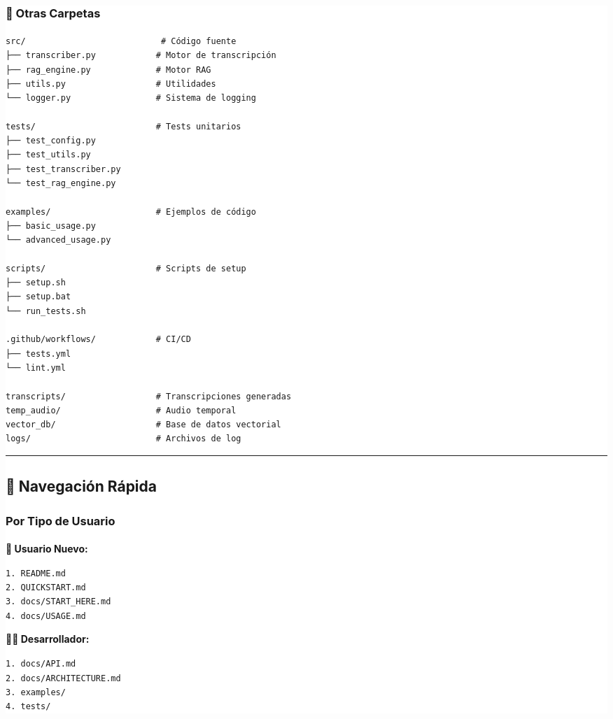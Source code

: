 ### 📂 Otras Carpetas

```
src/                           # Código fuente
├── transcriber.py            # Motor de transcripción
├── rag_engine.py             # Motor RAG
├── utils.py                  # Utilidades
└── logger.py                 # Sistema de logging

tests/                        # Tests unitarios
├── test_config.py
├── test_utils.py
├── test_transcriber.py
└── test_rag_engine.py

examples/                     # Ejemplos de código
├── basic_usage.py
└── advanced_usage.py

scripts/                      # Scripts de setup
├── setup.sh
├── setup.bat
└── run_tests.sh

.github/workflows/            # CI/CD
├── tests.yml
└── lint.yml

transcripts/                  # Transcripciones generadas
temp_audio/                   # Audio temporal
vector_db/                    # Base de datos vectorial
logs/                         # Archivos de log
```

---

## 🎯 Navegación Rápida

### Por Tipo de Usuario

**👤 Usuario Nuevo:**
```
1. README.md
2. QUICKSTART.md
3. docs/START_HERE.md
4. docs/USAGE.md
```

**👨‍💻 Desarrollador:**
```
1. docs/API.md
2. docs/ARCHITECTURE.md
3. examples/
4. tests/
```
